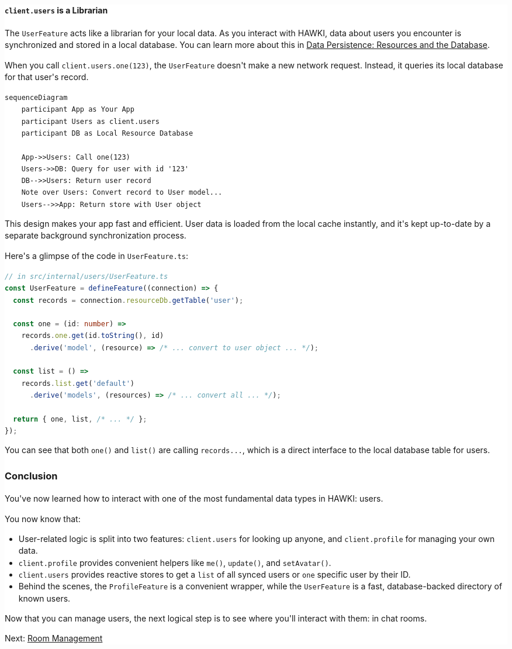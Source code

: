 #### `client.users` is a Librarian

The `UserFeature` acts like a librarian for your local data. As you interact with HAWKI, data about users you encounter is synchronized and stored in a local database. You can learn more about this in [Data Persistence: Resources and the Database](data-persistence-resources-and-the-database-983608291.md).

When you call `client.users.one(123)`, the `UserFeature` doesn't make a new network request. Instead, it queries its local database for that user's record.

```mermaid
sequenceDiagram
    participant App as Your App
    participant Users as client.users
    participant DB as Local Resource Database

    App->>Users: Call one(123)
    Users->>DB: Query for user with id '123'
    DB-->>Users: Return user record
    Note over Users: Convert record to User model...
    Users-->>App: Return store with User object
```

This design makes your app fast and efficient. User data is loaded from the local cache instantly, and it's kept up-to-date by a separate background synchronization process.

Here's a glimpse of the code in `UserFeature.ts`:

```typescript
// in src/internal/users/UserFeature.ts
const UserFeature = defineFeature((connection) => {
  const records = connection.resourceDb.getTable('user');

  const one = (id: number) =>
    records.one.get(id.toString(), id)
      .derive('model', (resource) => /* ... convert to user object ... */);

  const list = () =>
    records.list.get('default')
      .derive('models', (resources) => /* ... convert all ... */);

  return { one, list, /* ... */ };
});
```
You can see that both `one()` and `list()` are calling `records...`, which is a direct interface to the local database table for users.

### Conclusion

You've now learned how to interact with one of the most fundamental data types in HAWKI: users.

You now know that:
*   User-related logic is split into two features: `client.users` for looking up anyone, and `client.profile` for managing your own data.
*   `client.profile` provides convenient helpers like `me()`, `update()`, and `setAvatar()`.
*   `client.users` provides reactive stores to get a `list` of all synced users or `one` specific user by their ID.
*   Behind the scenes, the `ProfileFeature` is a convenient wrapper, while the `UserFeature` is a fast, database-backed directory of known users.

Now that you can manage users, the next logical step is to see where you'll interact with them: in chat rooms.

Next: [Room Management](room-management-285498536.md)

